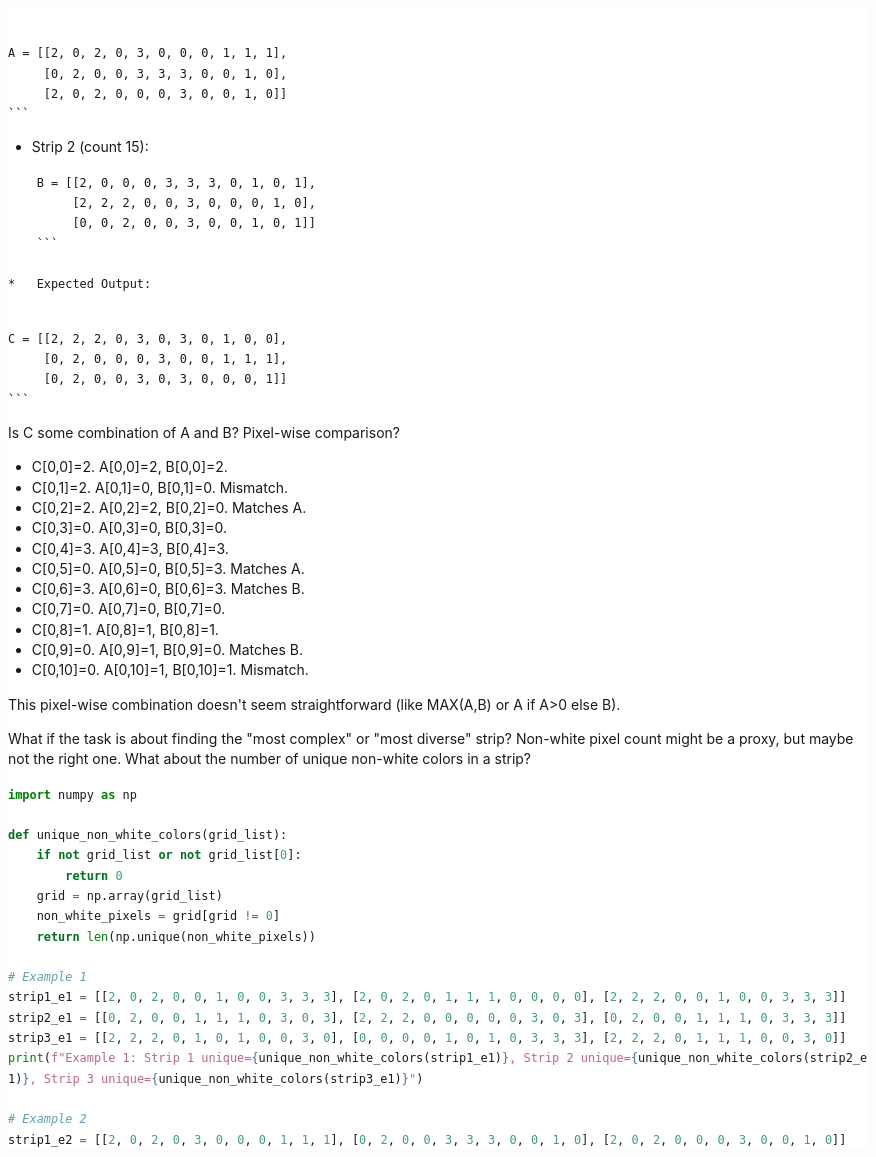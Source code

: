 ```
    
```
    A = [[2, 0, 2, 0, 3, 0, 0, 0, 1, 1, 1],
         [0, 2, 0, 0, 3, 3, 3, 0, 0, 1, 0],
         [2, 0, 2, 0, 0, 0, 3, 0, 0, 1, 0]]
    ```

*   Strip 2 (count 15):
    
```
    B = [[2, 0, 0, 0, 3, 3, 3, 0, 1, 0, 1],
         [2, 2, 2, 0, 0, 3, 0, 0, 0, 1, 0],
         [0, 0, 2, 0, 0, 3, 0, 0, 1, 0, 1]]
    ```

*   Expected Output:
    
```
    C = [[2, 2, 2, 0, 3, 0, 3, 0, 1, 0, 0],
         [0, 2, 0, 0, 0, 3, 0, 0, 1, 1, 1],
         [0, 2, 0, 0, 3, 0, 3, 0, 0, 0, 1]]
    ```

Is C some combination of A and B? Pixel-wise comparison?
*   C[0,0]=2. A[0,0]=2, B[0,0]=2.
*   C[0,1]=2. A[0,1]=0, B[0,1]=0. Mismatch.
*   C[0,2]=2. A[0,2]=2, B[0,2]=0. Matches A.
*   C[0,3]=0. A[0,3]=0, B[0,3]=0.
*   C[0,4]=3. A[0,4]=3, B[0,4]=3.
*   C[0,5]=0. A[0,5]=0, B[0,5]=3. Matches A.
*   C[0,6]=3. A[0,6]=0, B[0,6]=3. Matches B.
*   C[0,7]=0. A[0,7]=0, B[0,7]=0.
*   C[0,8]=1. A[0,8]=1, B[0,8]=1.
*   C[0,9]=0. A[0,9]=1, B[0,9]=0. Matches B.
*   C[0,10]=0. A[0,10]=1, B[0,10]=1. Mismatch.

This pixel-wise combination doesn't seem straightforward (like MAX(A,B) or A if A>0 else B).

What if the task is about finding the "most complex" or "most diverse" strip? Non-white pixel count might be a proxy, but maybe not the right one.
What about the number of unique non-white colors in a strip?

``` python
import numpy as np

def unique_non_white_colors(grid_list):
    if not grid_list or not grid_list[0]:
        return 0
    grid = np.array(grid_list)
    non_white_pixels = grid[grid != 0]
    return len(np.unique(non_white_pixels))

# Example 1
strip1_e1 = [[2, 0, 2, 0, 0, 1, 0, 0, 3, 3, 3], [2, 0, 2, 0, 1, 1, 1, 0, 0, 0, 0], [2, 2, 2, 0, 0, 1, 0, 0, 3, 3, 3]]
strip2_e1 = [[0, 2, 0, 0, 1, 1, 1, 0, 3, 0, 3], [2, 2, 2, 0, 0, 0, 0, 0, 3, 0, 3], [0, 2, 0, 0, 1, 1, 1, 0, 3, 3, 3]]
strip3_e1 = [[2, 2, 2, 0, 1, 0, 1, 0, 0, 3, 0], [0, 0, 0, 0, 1, 0, 1, 0, 3, 3, 3], [2, 2, 2, 0, 1, 1, 1, 0, 0, 3, 0]]
print(f"Example 1: Strip 1 unique={unique_non_white_colors(strip1_e1)}, Strip 2 unique={unique_non_white_colors(strip2_e1)}, Strip 3 unique={unique_non_white_colors(strip3_e1)}")

# Example 2
strip1_e2 = [[2, 0, 2, 0, 3, 0, 0, 0, 1, 1, 1], [0, 2, 0, 0, 3, 3, 3, 0, 0, 1, 0], [2, 0, 2, 0, 0, 0, 3, 0, 0, 1, 0]]
```